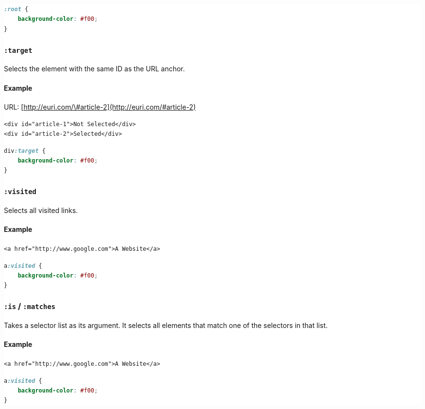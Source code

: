 ```css
:root {
    background-color: #f00;
}
```

### `:target`

Selects the element with the same ID as the URL anchor.

#### Example

URL: [http://euri.com/\#article-2](http://euri.com/#article-2)

```markup
<div id="article-1">Not Selected</div>
<div id="article-2">Selected</div>
```

```css
div:target {
    background-color: #f00;
}
```

### `:visited`

Selects all visited links.

#### Example

```markup
<a href="http://www.google.com">A Website</a>
```

```css
a:visited {
    background-color: #f00;
}
```

### `:is` / `:matches`

Takes a selector list as its argument. It selects all elements that match one of the selectors in that list.

#### Example

```markup
<a href="http://www.google.com">A Website</a>
```

```css
a:visited {
    background-color: #f00;
}
```

